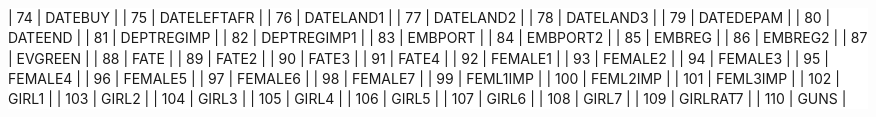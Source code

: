 | 74 | DATEBUY |
| 75 | DATELEFTAFR |
| 76 | DATELAND1 |
| 77 | DATELAND2 |
| 78 | DATELAND3 |
| 79 | DATEDEPAM |
| 80 | DATEEND |
| 81 | DEPTREGIMP |
| 82 | DEPTREGIMP1 |
| 83 | EMBPORT |
| 84 | EMBPORT2 |
| 85 | EMBREG |
| 86 | EMBREG2 |
| 87 | EVGREEN |
| 88 | FATE |
| 89 | FATE2 |
| 90 | FATE3 |
| 91 | FATE4 |
| 92 | FEMALE1 |
| 93 | FEMALE2 |
| 94 | FEMALE3 |
| 95 | FEMALE4 |
| 96 | FEMALE5 |
| 97 | FEMALE6 |
| 98 | FEMALE7 |
| 99 | FEML1IMP |
| 100 | FEML2IMP |
| 101 | FEML3IMP |
| 102 | GIRL1 |
| 103 | GIRL2 |
| 104 | GIRL3 |
| 105 | GIRL4 |
| 106 | GIRL5 |
| 107 | GIRL6 |
| 108 | GIRL7 |
| 109 | GIRLRAT7 |
| 110 | GUNS |